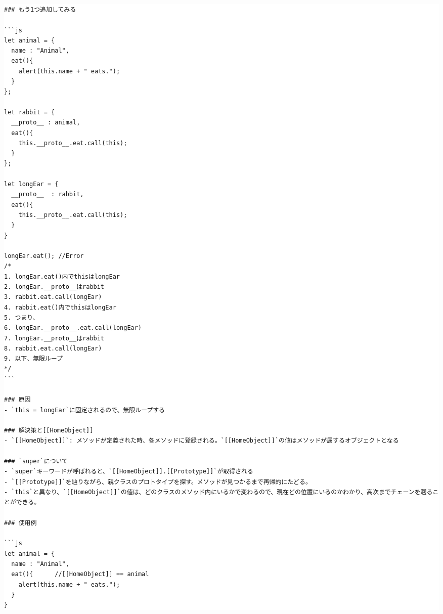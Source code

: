     ### もう1つ追加してみる

    ```js
    let animal = {
      name : "Animal",
      eat(){
        alert(this.name + " eats.");
      }
    };

    let rabbit = {
      __proto__ : animal,
      eat(){
        this.__proto__.eat.call(this);
      }
    };

    let longEar = {
      __proto__  : rabbit,
      eat(){
        this.__proto__.eat.call(this);
      }
    }

    longEar.eat(); //Error
    /*
    1. longEar.eat()内でthisはlongEar
    2. longEar.__proto__はrabbit
    3. rabbit.eat.call(longEar)
    4. rabbit.eat()内でthisはlongEar
    5. つまり、
    6. longEar.__proto__.eat.call(longEar)
    7. longEar.__proto__はrabbit
    8. rabbit.eat.call(longEar)
    9. 以下、無限ループ
    */
    ```

    ### 原因
    - `this = longEar`に固定されるので、無限ループする

    ### 解決策と[[HomeObject]]
    - `[[HomeObject]]`: メソッドが定義された時、各メソッドに登録される。`[[HomeObject]]`の値はメソッドが属するオブジェクトとなる

    ### `super`について
    - `super`キーワードが呼ばれると、`[[HomeObject]].[[Prototype]]`が取得される
    - `[[Prototype]]`を辿りながら、親クラスのプロトタイプを探す。メソッドが見つかるまで再帰的にたどる。
    - `this`と異なり、`[[HomeObject]]`の値は、どのクラスのメソッド内にいるかで変わるので、現在どの位置にいるのかわかり、高次までチェーンを遡ることができる。

    ### 使用例

    ```js
    let animal = {
      name : "Animal",
      eat(){      //[[HomeObject]] == animal
        alert(this.name + " eats.");
      }
    }
